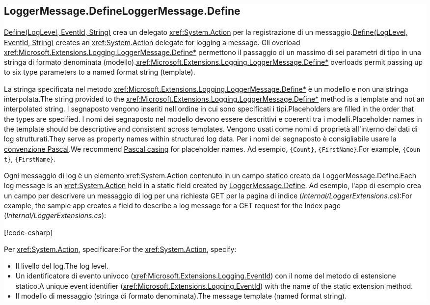 ## <a name="loggermessagedefine"></a><span data-ttu-id="fe923-195">LoggerMessage.Define</span><span class="sxs-lookup"><span data-stu-id="fe923-195">LoggerMessage.Define</span></span>

<span data-ttu-id="fe923-196">[Define(LogLevel, EventId, String)](xref:Microsoft.Extensions.Logging.LoggerMessage.Define*) crea un delegato <xref:System.Action> per la registrazione di un messaggio.</span><span class="sxs-lookup"><span data-stu-id="fe923-196">[Define(LogLevel, EventId, String)](xref:Microsoft.Extensions.Logging.LoggerMessage.Define*) creates an <xref:System.Action> delegate for logging a message.</span></span> <span data-ttu-id="fe923-197">Gli overload <xref:Microsoft.Extensions.Logging.LoggerMessage.Define*> permettono il passaggio di un massimo di sei parametri di tipo in una stringa di formato denominata (modello).</span><span class="sxs-lookup"><span data-stu-id="fe923-197"><xref:Microsoft.Extensions.Logging.LoggerMessage.Define*> overloads permit passing up to six type parameters to a named format string (template).</span></span>

<span data-ttu-id="fe923-198">La stringa specificata nel metodo <xref:Microsoft.Extensions.Logging.LoggerMessage.Define*> è un modello e non una stringa interpolata.</span><span class="sxs-lookup"><span data-stu-id="fe923-198">The string provided to the <xref:Microsoft.Extensions.Logging.LoggerMessage.Define*> method is a template and not an interpolated string.</span></span> <span data-ttu-id="fe923-199">I segnaposto vengono inseriti nell'ordine in cui sono specificati i tipi.</span><span class="sxs-lookup"><span data-stu-id="fe923-199">Placeholders are filled in the order that the types are specified.</span></span> <span data-ttu-id="fe923-200">I nomi dei segnaposto nel modello devono essere descrittivi e coerenti tra i modelli.</span><span class="sxs-lookup"><span data-stu-id="fe923-200">Placeholder names in the template should be descriptive and consistent across templates.</span></span> <span data-ttu-id="fe923-201">Vengono usati come nomi di proprietà all'interno dei dati di log strutturati.</span><span class="sxs-lookup"><span data-stu-id="fe923-201">They serve as property names within structured log data.</span></span> <span data-ttu-id="fe923-202">Per i nomi dei segnaposto è consigliabile usare la [convenzione Pascal](/dotnet/standard/design-guidelines/capitalization-conventions).</span><span class="sxs-lookup"><span data-stu-id="fe923-202">We recommend [Pascal casing](/dotnet/standard/design-guidelines/capitalization-conventions) for placeholder names.</span></span> <span data-ttu-id="fe923-203">Ad esempio, `{Count}`, `{FirstName}`.</span><span class="sxs-lookup"><span data-stu-id="fe923-203">For example, `{Count}`, `{FirstName}`.</span></span>

<span data-ttu-id="fe923-204">Ogni messaggio di log è un elemento <xref:System.Action> contenuto in un campo statico creato da [LoggerMessage.Define](xref:Microsoft.Extensions.Logging.LoggerMessage.Define*).</span><span class="sxs-lookup"><span data-stu-id="fe923-204">Each log message is an <xref:System.Action> held in a static field created by [LoggerMessage.Define](xref:Microsoft.Extensions.Logging.LoggerMessage.Define*).</span></span> <span data-ttu-id="fe923-205">Ad esempio, l'app di esempio crea un campo per descrivere un messaggio di log per una richiesta GET per la pagina di indice (*Internal/LoggerExtensions.cs*):</span><span class="sxs-lookup"><span data-stu-id="fe923-205">For example, the sample app creates a field to describe a log message for a GET request for the Index page (*Internal/LoggerExtensions.cs*):</span></span>

[!code-csharp[](loggermessage/samples/2.x/LoggerMessageSample/Internal/LoggerExtensions.cs?name=snippet1)]

<span data-ttu-id="fe923-206">Per <xref:System.Action>, specificare:</span><span class="sxs-lookup"><span data-stu-id="fe923-206">For the <xref:System.Action>, specify:</span></span>

* <span data-ttu-id="fe923-207">Il livello del log.</span><span class="sxs-lookup"><span data-stu-id="fe923-207">The log level.</span></span>
* <span data-ttu-id="fe923-208">Un identificatore di evento univoco (<xref:Microsoft.Extensions.Logging.EventId>) con il nome del metodo di estensione statico.</span><span class="sxs-lookup"><span data-stu-id="fe923-208">A unique event identifier (<xref:Microsoft.Extensions.Logging.EventId>) with the name of the static extension method.</span></span>
* <span data-ttu-id="fe923-209">Il modello di messaggio (stringa di formato denominata).</span><span class="sxs-lookup"><span data-stu-id="fe923-209">The message template (named format string).</span></span> 
